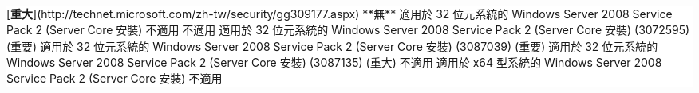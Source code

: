 </td>
<td style="border:1px solid black;">
[<strong>重大</strong>](http://technet.microsoft.com/zh-tw/security/gg309177.aspx)

</td>
<td style="border:1px solid black;">
**無**

</td>
</tr>
<tr>
<td style="border:1px solid black;">
適用於 32 位元系統的 Windows Server 2008 Service Pack 2  
(Server Core 安裝)

</td>
<td style="border:1px solid black;">
不適用

</td>
<td style="border:1px solid black;">
不適用

</td>
<td style="border:1px solid black;">
適用於 32 位元系統的 Windows Server 2008 Service Pack 2  
(Server Core 安裝)  
(3072595)  
(重要)

</td>
<td style="border:1px solid black;">
適用於 32 位元系統的 Windows Server 2008 Service Pack 2  
(Server Core 安裝)  
(3087039)  
(重要)  
適用於 32 位元系統的 Windows Server 2008 Service Pack 2  
(Server Core 安裝)  
(3087135)  
(重大)

</td>
<td style="border:1px solid black;">
不適用

</td>
</tr>
<tr>
<td style="border:1px solid black;">
適用於 x64 型系統的 Windows Server 2008 Service Pack 2  
(Server Core 安裝)

</td>
<td style="border:1px solid black;">
不適用
